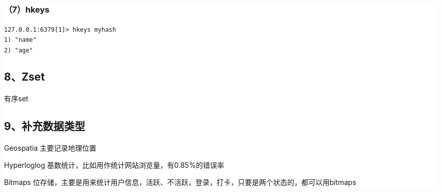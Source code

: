 ### （7）hkeys

```
127.0.0.1:6379[1]> hkeys myhash
1) "name"
2) "age"
```

## 8、Zset

有序set

## 9、补充数据类型

Geospatia 主要记录地理位置

Hyperloglog 基数统计，比如用作统计网站浏览量，有0.85%的错误率



Bitmaps 位存储，主要是用来统计用户信息，活跃、不活跃，登录，打卡，只要是两个状态的，都可以用bitmaps